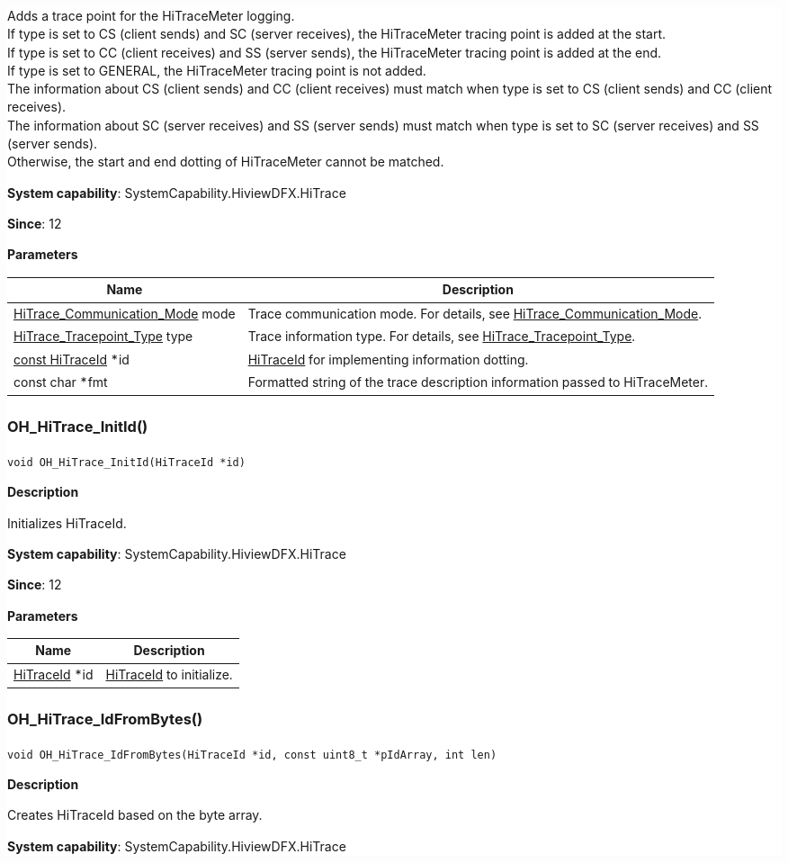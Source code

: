 Adds a trace point for the HiTraceMeter logging.<br>If type is set to CS (client sends) and SC (server receives), the HiTraceMeter tracing point is added at the start.<br>If type is set to CC (client receives) and SS (server sends), the HiTraceMeter tracing point is added at the end.<br>If type is set to GENERAL, the HiTraceMeter tracing point is not added.<br>The information about CS (client sends) and CC (client receives) must match when type is set to CS (client sends) and CC (client receives).<br>The information about SC (server receives) and SS (server sends) must match when type is set to SC (server receives) and SS (server sends).<br>Otherwise, the start and end dotting of HiTraceMeter cannot be matched.

**System capability**: SystemCapability.HiviewDFX.HiTrace

**Since**: 12


**Parameters**

| Name| Description|
| -- | -- |
| [HiTrace_Communication_Mode](capi-trace-h.md#hitrace_communication_mode) mode | Trace communication mode. For details, see [HiTrace_Communication_Mode](capi-trace-h.md#hitrace_communication_mode).|
| [HiTrace_Tracepoint_Type](capi-trace-h.md#hitrace_tracepoint_type) type | Trace information type. For details, see [HiTrace_Tracepoint_Type](capi-trace-h.md#hitrace_tracepoint_type).|
| [const HiTraceId](capi-hitrace-hitraceid.md) *id | [HiTraceId](capi-hitrace-hitraceid.md) for implementing information dotting.|
| const char *fmt | Formatted string of the trace description information passed to HiTraceMeter.|

### OH_HiTrace_InitId()

```
void OH_HiTrace_InitId(HiTraceId *id)
```

**Description**

Initializes HiTraceId.

**System capability**: SystemCapability.HiviewDFX.HiTrace

**Since**: 12


**Parameters**

| Name| Description|
| -- | -- |
| [HiTraceId](capi-hitrace-hitraceid.md) *id | [HiTraceId](capi-hitrace-hitraceid.md) to initialize.|

### OH_HiTrace_IdFromBytes()

```
void OH_HiTrace_IdFromBytes(HiTraceId *id, const uint8_t *pIdArray, int len)
```

**Description**

Creates HiTraceId based on the byte array.

**System capability**: SystemCapability.HiviewDFX.HiTrace
